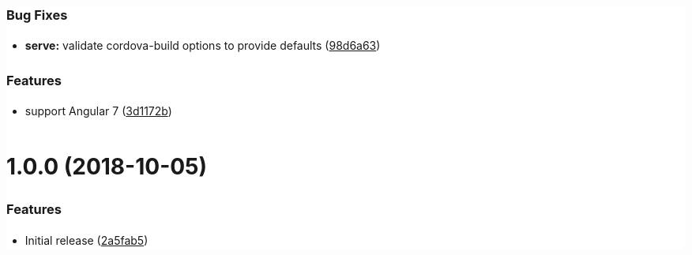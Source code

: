 
### Bug Fixes

* **serve:** validate cordova-build options to provide defaults ([98d6a63](https://github.com/ionic-team/angular-toolkit/commit/98d6a63))


### Features

* support Angular 7 ([3d1172b](https://github.com/ionic-team/angular-toolkit/commit/3d1172b))

# 1.0.0 (2018-10-05)


### Features

* Initial release ([2a5fab5](https://github.com/ionic-team/angular-toolkit/commit/2a5fab5))
